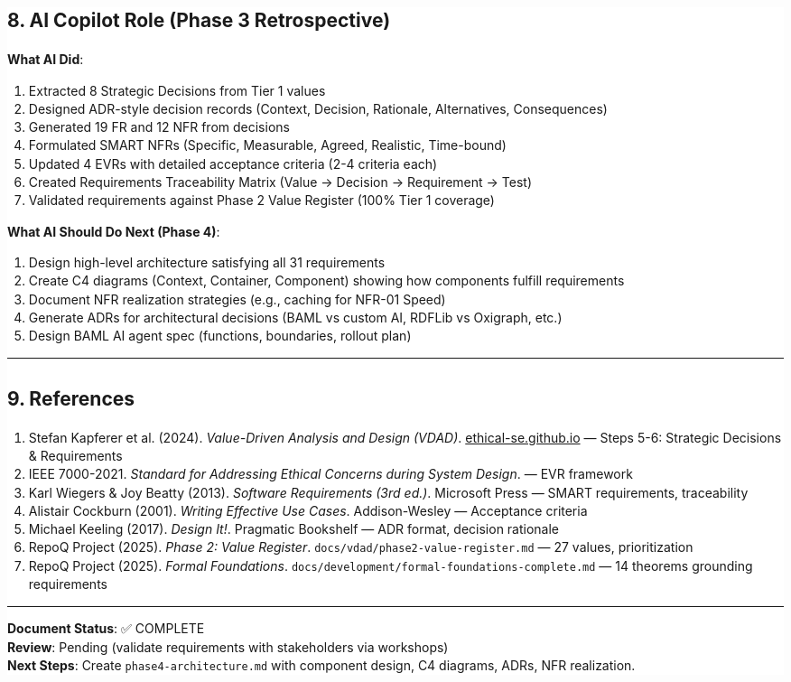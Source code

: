 ## 8. AI Copilot Role (Phase 3 Retrospective)

**What AI Did**:
1. Extracted 8 Strategic Decisions from Tier 1 values
2. Designed ADR-style decision records (Context, Decision, Rationale, Alternatives, Consequences)
3. Generated 19 FR and 12 NFR from decisions
4. Formulated SMART NFRs (Specific, Measurable, Agreed, Realistic, Time-bound)
5. Updated 4 EVRs with detailed acceptance criteria (2-4 criteria each)
6. Created Requirements Traceability Matrix (Value → Decision → Requirement → Test)
7. Validated requirements against Phase 2 Value Register (100% Tier 1 coverage)

**What AI Should Do Next (Phase 4)**:
1. Design high-level architecture satisfying all 31 requirements
2. Create C4 diagrams (Context, Container, Component) showing how components fulfill requirements
3. Document NFR realization strategies (e.g., caching for NFR-01 Speed)
4. Generate ADRs for architectural decisions (BAML vs custom AI, RDFLib vs Oxigraph, etc.)
5. Design BAML AI agent spec (functions, boundaries, rollout plan)

---

## 9. References

1. Stefan Kapferer et al. (2024). *Value-Driven Analysis and Design (VDAD)*. [ethical-se.github.io](https://ethical-se.github.io) — Steps 5-6: Strategic Decisions & Requirements
2. IEEE 7000-2021. *Standard for Addressing Ethical Concerns during System Design*. — EVR framework
3. Karl Wiegers & Joy Beatty (2013). *Software Requirements (3rd ed.)*. Microsoft Press — SMART requirements, traceability
4. Alistair Cockburn (2001). *Writing Effective Use Cases*. Addison-Wesley — Acceptance criteria
5. Michael Keeling (2017). *Design It!*. Pragmatic Bookshelf — ADR format, decision rationale
6. RepoQ Project (2025). *Phase 2: Value Register*. `docs/vdad/phase2-value-register.md` — 27 values, prioritization
7. RepoQ Project (2025). *Formal Foundations*. `docs/development/formal-foundations-complete.md` — 14 theorems grounding requirements

---

**Document Status**: ✅ COMPLETE  
**Review**: Pending (validate requirements with stakeholders via workshops)  
**Next Steps**: Create `phase4-architecture.md` with component design, C4 diagrams, ADRs, NFR realization.
